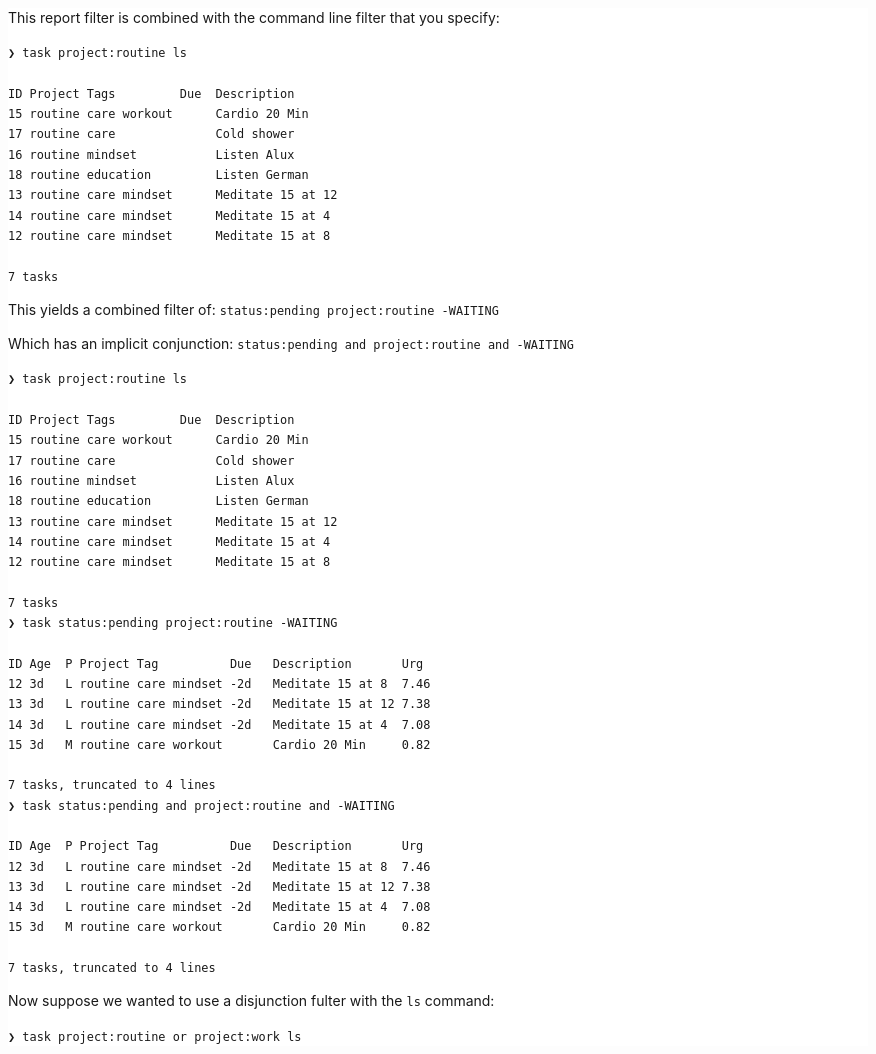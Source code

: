 This report filter is combined with the command line filter that you specify:
```
❯ task project:routine ls

ID Project Tags         Due  Description
15 routine care workout      Cardio 20 Min
17 routine care              Cold shower
16 routine mindset           Listen Alux
18 routine education         Listen German
13 routine care mindset      Meditate 15 at 12
14 routine care mindset      Meditate 15 at 4
12 routine care mindset      Meditate 15 at 8

7 tasks
```

This yields a combined filter of: `status:pending project:routine -WAITING`

Which has an implicit conjunction: `status:pending and project:routine and -WAITING`
```
❯ task project:routine ls

ID Project Tags         Due  Description
15 routine care workout      Cardio 20 Min
17 routine care              Cold shower
16 routine mindset           Listen Alux
18 routine education         Listen German
13 routine care mindset      Meditate 15 at 12
14 routine care mindset      Meditate 15 at 4
12 routine care mindset      Meditate 15 at 8

7 tasks
❯ task status:pending project:routine -WAITING

ID Age  P Project Tag          Due   Description       Urg
12 3d   L routine care mindset -2d   Meditate 15 at 8  7.46
13 3d   L routine care mindset -2d   Meditate 15 at 12 7.38
14 3d   L routine care mindset -2d   Meditate 15 at 4  7.08
15 3d   M routine care workout       Cardio 20 Min     0.82

7 tasks, truncated to 4 lines
❯ task status:pending and project:routine and -WAITING

ID Age  P Project Tag          Due   Description       Urg
12 3d   L routine care mindset -2d   Meditate 15 at 8  7.46
13 3d   L routine care mindset -2d   Meditate 15 at 12 7.38
14 3d   L routine care mindset -2d   Meditate 15 at 4  7.08
15 3d   M routine care workout       Cardio 20 Min     0.82

7 tasks, truncated to 4 lines
```

Now suppose we wanted to use a disjunction fulter with the `ls` command:
```
❯ task project:routine or project:work ls
```
